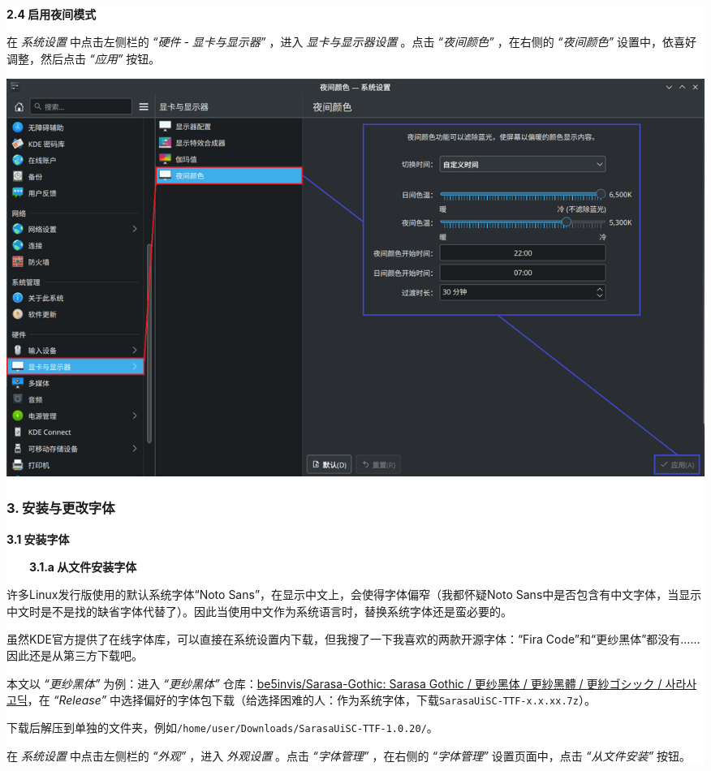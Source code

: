 **2.4 启用夜间模式**

在 *系统设置* 中点击左侧栏的 *“硬件 - 显卡与显示器”* ，进入 *显卡与显示器设置* 。点击 *“夜间颜色”* ，在右侧的 *“夜间颜色”* 设置中，依喜好调整，然后点击 *“应用”* 按钮。

![KDE_settings2.png](KDE_settings2.png)

### 3. 安装与更改字体

**3.1 安装字体**

&ensp;&ensp;&ensp;&ensp;**3.1.a 从文件安装字体**

许多Linux发行版使用的默认系统字体“Noto Sans”，在显示中文上，会使得字体偏窄（我都怀疑Noto Sans中是否包含有中文字体，当显示中文时是不是找的缺省字体代替了）。因此当使用中文作为系统语言时，替换系统字体还是蛮必要的。

虽然KDE官方提供了在线字体库，可以直接在系统设置内下载，但我搜了一下我喜欢的两款开源字体：“Fira Code”和“更纱黑体”都没有……因此还是从第三方下载吧。

本文以 *“更纱黑体”* 为例：进入 *“更纱黑体”* 仓库：[be5invis/Sarasa-Gothic: Sarasa Gothic / 更纱黑体 / 更紗黑體 / 更紗ゴシック / 사라사 고딕](https://github.com/be5invis/Sarasa-Gothic)，在 *“Release”* 中选择偏好的字体包下载（给选择困难的人：作为系统字体，下载`SarasaUiSC-TTF-x.x.xx.7z`）。

下载后解压到单独的文件夹，例如`/home/user/Downloads/SarasaUiSC-TTF-1.0.20/`。

在 *系统设置* 中点击左侧栏的 *“外观”* ，进入 *外观设置* 。点击 *“字体管理”* ，在右侧的 *“字体管理”* 设置页面中，点击 *“从文件安装”* 按钮。
